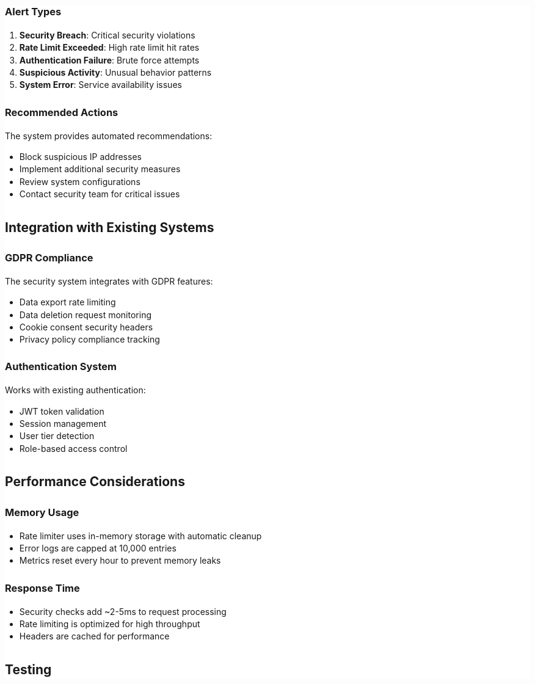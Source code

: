 ### Alert Types

1. **Security Breach**: Critical security violations
2. **Rate Limit Exceeded**: High rate limit hit rates
3. **Authentication Failure**: Brute force attempts
4. **Suspicious Activity**: Unusual behavior patterns
5. **System Error**: Service availability issues

### Recommended Actions

The system provides automated recommendations:

- Block suspicious IP addresses
- Implement additional security measures
- Review system configurations
- Contact security team for critical issues

## Integration with Existing Systems

### GDPR Compliance

The security system integrates with GDPR features:

- Data export rate limiting
- Data deletion request monitoring
- Cookie consent security headers
- Privacy policy compliance tracking

### Authentication System

Works with existing authentication:

- JWT token validation
- Session management
- User tier detection
- Role-based access control

## Performance Considerations

### Memory Usage

- Rate limiter uses in-memory storage with automatic cleanup
- Error logs are capped at 10,000 entries
- Metrics reset every hour to prevent memory leaks

### Response Time

- Security checks add ~2-5ms to request processing
- Rate limiting is optimized for high throughput
- Headers are cached for performance

## Testing
